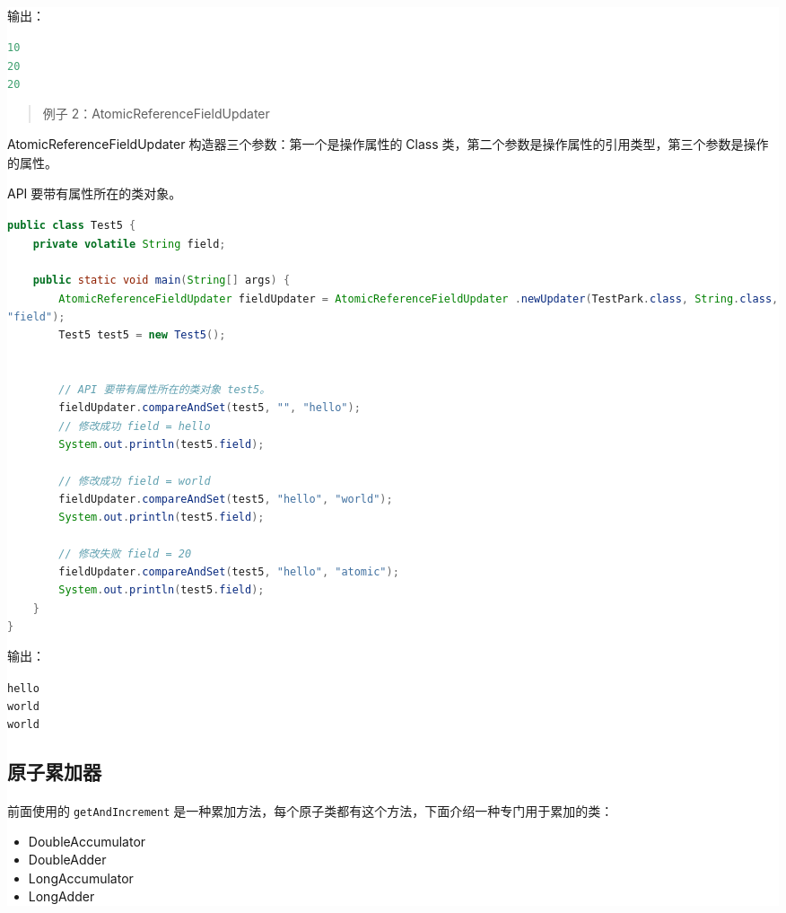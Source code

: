 输出：

```java
10
20
20
```

> 例子 2：AtomicReferenceFieldUpdater

AtomicReferenceFieldUpdater 构造器三个参数：第一个是操作属性的 Class 类，第二个参数是操作属性的引用类型，第三个参数是操作的属性。

API 要带有属性所在的类对象。

```java
public class Test5 {
    private volatile String field;
    
    public static void main(String[] args) {
        AtomicReferenceFieldUpdater fieldUpdater = AtomicReferenceFieldUpdater .newUpdater(TestPark.class, String.class, "field");
        Test5 test5 = new Test5();
        
        
        // API 要带有属性所在的类对象 test5。
        fieldUpdater.compareAndSet(test5, "", "hello");
        // 修改成功 field = hello
        System.out.println(test5.field);
        
        // 修改成功 field = world
        fieldUpdater.compareAndSet(test5, "hello", "world");
        System.out.println(test5.field);
        
        // 修改失败 field = 20
        fieldUpdater.compareAndSet(test5, "hello", "atomic");
        System.out.println(test5.field);
    }
}
```

输出：

```java
hello
world
world
```

## 原子累加器

前面使用的 `getAndIncrement` 是一种累加方法，每个原子类都有这个方法，下面介绍一种专门用于累加的类：

- DoubleAccumulator
- DoubleAdder
- LongAccumulator
- LongAdder

